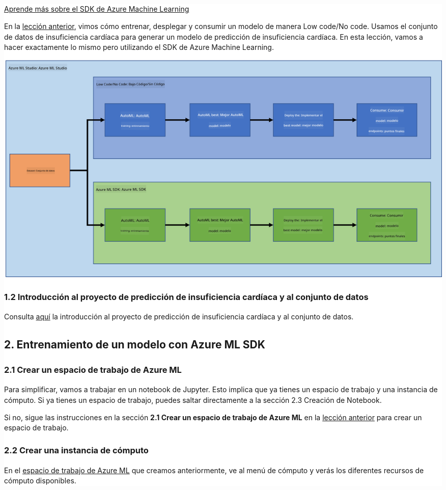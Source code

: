[Aprende más sobre el SDK de Azure Machine Learning](https://docs.microsoft.com/python/api/overview/azure/ml?WT.mc_id=academic-77958-bethanycheum&ocid=AID3041109)

En la [lección anterior](../18-Low-Code/README.md), vimos cómo entrenar, desplegar y consumir un modelo de manera Low code/No code. Usamos el conjunto de datos de insuficiencia cardíaca para generar un modelo de predicción de insuficiencia cardíaca. En esta lección, vamos a hacer exactamente lo mismo pero utilizando el SDK de Azure Machine Learning.

![esquema-del-proyecto](../../../../translated_images/project-schema.420e56d495624541eaecf2b737f138c86fb7d8162bb1c0bf8783c350872ffc4d.es.png)

### 1.2 Introducción al proyecto de predicción de insuficiencia cardíaca y al conjunto de datos

Consulta [aquí](../18-Low-Code/README.md) la introducción al proyecto de predicción de insuficiencia cardíaca y al conjunto de datos.

## 2. Entrenamiento de un modelo con Azure ML SDK
### 2.1 Crear un espacio de trabajo de Azure ML

Para simplificar, vamos a trabajar en un notebook de Jupyter. Esto implica que ya tienes un espacio de trabajo y una instancia de cómputo. Si ya tienes un espacio de trabajo, puedes saltar directamente a la sección 2.3 Creación de Notebook.

Si no, sigue las instrucciones en la sección **2.1 Crear un espacio de trabajo de Azure ML** en la [lección anterior](../18-Low-Code/README.md) para crear un espacio de trabajo.

### 2.2 Crear una instancia de cómputo

En el [espacio de trabajo de Azure ML](https://ml.azure.com/) que creamos anteriormente, ve al menú de cómputo y verás los diferentes recursos de cómputo disponibles.
